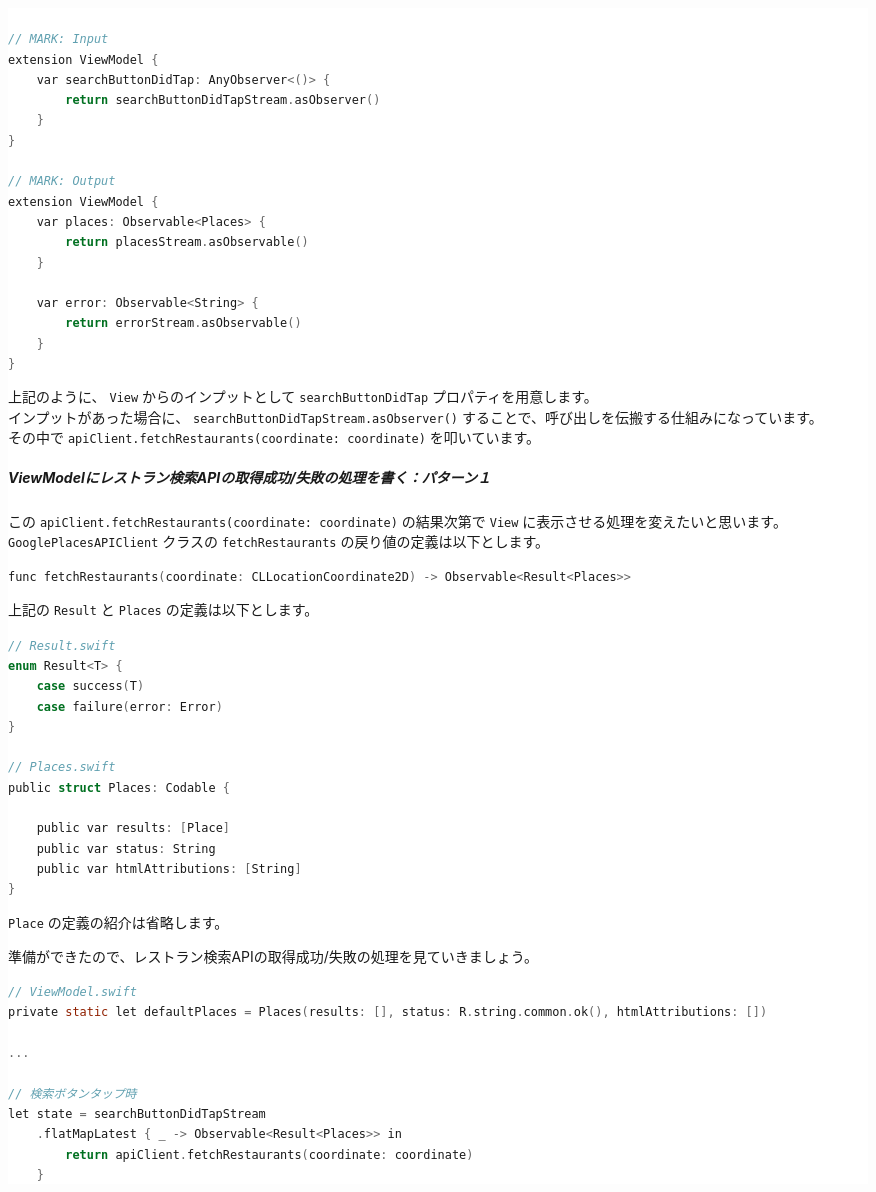 ```objective-c

// MARK: Input
extension ViewModel {
    var searchButtonDidTap: AnyObserver<()> {
        return searchButtonDidTapStream.asObserver()
    }
}

// MARK: Output
extension ViewModel {
    var places: Observable<Places> {
        return placesStream.asObservable()
    }

    var error: Observable<String> {
        return errorStream.asObservable()
    }
}
```

上記のように、 `View` からのインプットとして `searchButtonDidTap` プロパティを用意します。  
インプットがあった場合に、 `searchButtonDidTapStream.asObserver()` することで、呼び出しを伝搬する仕組みになっています。  
その中で `apiClient.fetchRestaurants(coordinate: coordinate)` を叩いています。  

##### ViewModelにレストラン検索APIの取得成功/失敗の処理を書く：パターン１
この `apiClient.fetchRestaurants(coordinate: coordinate)` の結果次第で `View` に表示させる処理を変えたいと思います。  
`GooglePlacesAPIClient` クラスの `fetchRestaurants` の戻り値の定義は以下とします。    

```objective-c
func fetchRestaurants(coordinate: CLLocationCoordinate2D) -> Observable<Result<Places>>
```

上記の `Result` と `Places` の定義は以下とします。  

```objective-c
// Result.swift
enum Result<T> {
    case success(T)
    case failure(error: Error)
}

// Places.swift
public struct Places: Codable {

    public var results: [Place]
    public var status: String
    public var htmlAttributions: [String]
}
```

`Place` の定義の紹介は省略します。   

準備ができたので、レストラン検索APIの取得成功/失敗の処理を見ていきましょう。  

```objective-c
// ViewModel.swift
private static let defaultPlaces = Places(results: [], status: R.string.common.ok(), htmlAttributions: [])

...

// 検索ボタンタップ時
let state = searchButtonDidTapStream
    .flatMapLatest { _ -> Observable<Result<Places>> in
        return apiClient.fetchRestaurants(coordinate: coordinate)
    }

```